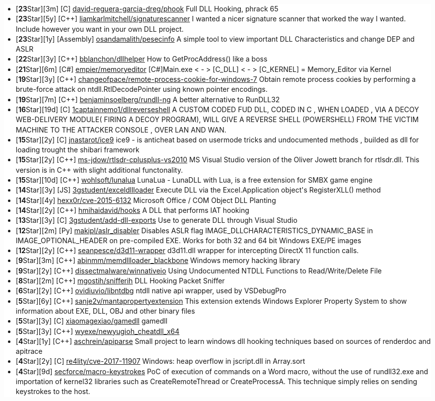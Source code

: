 - [**23**Star][3m] [C] [david-reguera-garcia-dreg/phook](https://github.com/david-reguera-garcia-dreg/phook) Full DLL Hooking, phrack 65
- [**23**Star][5y] [C++] [liamkarlmitchell/signaturescanner](https://github.com/liamkarlmitchell/signaturescanner) I wanted a nicer signature scanner that worked the way I wanted. Include however you want in your own DLL project.
- [**23**Star][1y] [Assembly] [osandamalith/pesecinfo](https://github.com/osandamalith/pesecinfo) A simple tool to view important DLL Characteristics and change DEP and ASLR
- [**22**Star][3y] [C++] [bblanchon/dllhelper](https://github.com/bblanchon/dllhelper) How to GetProcAddress() like a boss
- [**21**Star][6m] [C#] [empier/memoryeditor](https://github.com/empier/memoryeditor) [C#]Main.exe < - > [C_DLL] < - > [C_KERNEL] = Memory_Editor via Kernel
- [**19**Star][3y] [C++] [changeofpace/remote-process-cookie-for-windows-7](https://github.com/changeofpace/remote-process-cookie-for-windows-7) Obtain remote process cookies by performing a brute-force attack on ntdll.RtlDecodePointer using known pointer encodings.
- [**19**Star][7m] [C++] [benjaminsoelberg/rundll-ng](https://github.com/benjaminsoelberg/rundll-ng) A better alternative to RunDLL32
- [**16**Star][19d] [C] [1captainnemo1/dllreverseshell](https://github.com/1captainnemo1/dllreverseshell) A CUSTOM CODED FUD DLL, CODED IN C , WHEN LOADED , VIA A DECOY WEB-DELIVERY MODULE( FIRING A DECOY PROGRAM), WILL GIVE A REVERSE SHELL (POWERSHELL) FROM THE VICTIM MACHINE TO THE ATTACKER CONSOLE , OVER LAN AND WAN.
- [**15**Star][2y] [C] [jnastarot/ice9](https://github.com/jnastarot/ice9) ice9 - is anticheat based on usermode tricks and undocumented methods , builded as dll for loading trought the shibari framework
- [**15**Star][2y] [C++] [ms-jdow/rtlsdr-cplusplus-vs2010](https://github.com/ms-jdow/rtlsdr-cplusplus-vs2010) MS Visual Studio version of the Oliver Jowett branch for rtlsdr.dll. This version is in C++ with slight additional functonality.
- [**15**Star][10d] [C++] [wohlsoft/lunalua](https://github.com/wohlsoft/lunalua) LunaLua - LunaDLL with Lua, is a free extension for SMBX game engine
- [**14**Star][3y] [JS] [3gstudent/exceldllloader](https://github.com/3gstudent/exceldllloader) Execute DLL via the Excel.Application object's RegisterXLL() method
- [**14**Star][4y] [hexx0r/cve-2015-6132](https://github.com/hexx0r/cve-2015-6132) Microsoft Office / COM Object DLL Planting
- [**14**Star][2y] [C++] [hmihaidavid/hooks](https://github.com/hmihaidavid/hooks) A DLL that performs IAT hooking
- [**13**Star][3y] [C] [3gstudent/add-dll-exports](https://github.com/3gstudent/add-dll-exports) Use to generate DLL through Visual Studio
- [**12**Star][2m] [Py] [makipl/aslr_disabler](https://github.com/makipl/aslr_disabler) Disables ASLR flag IMAGE_DLLCHARACTERISTICS_DYNAMIC_BASE in IMAGE_OPTIONAL_HEADER on pre-compiled EXE. Works for both 32 and 64 bit Windows EXE/PE images
- [**12**Star][2y] [C++] [seanpesce/d3d11-wrapper](https://github.com/seanpesce/d3d11-wrapper) d3d11.dll wrapper for intercepting DirectX 11 function calls.
- [**9**Star][3m] [C++] [abinmm/memdllloader_blackbone](https://github.com/abinmm/memdllloader_blackbone) Windows memory hacking library
- [**9**Star][2y] [C++] [dissectmalware/winnativeio](https://github.com/dissectmalware/winnativeio) Using Undocumented NTDLL Functions to Read/Write/Delete File
- [**8**Star][2m] [C++] [mgostih/snifferih](https://github.com/mgostih/snifferih) DLL Hooking Packet Sniffer
- [**6**Star][2y] [C++] [ovidiuvio/libntdbg](https://github.com/ovidiuvio/libntdbg) ntdll native api wrapper, used by VSDebugPro
- [**5**Star][6y] [C++] [sanje2v/mantapropertyextension](https://github.com/sanje2v/mantapropertyextension) This extension extends Windows Explorer Property System to show information about EXE, DLL, OBJ and other binary files
- [**5**Star][3y] [C] [xiaomagexiao/gamedll](https://github.com/xiaomagexiao/gamedll) gamedll
- [**5**Star][3y] [C++] [wyexe/newyugioh_cheatdll_x64](https://github.com/wyexe/NewYuGiOh_CheatDLL_x64) 
- [**4**Star][1y] [C++] [aschrein/apiparse](https://github.com/aschrein/apiparse) Small project to learn windows dll hooking techniques based on sources of renderdoc and apitrace
- [**4**Star][2y] [C] [re4lity/cve-2017-11907](https://github.com/re4lity/cve-2017-11907) Windows: heap overflow in jscript.dll in Array.sort
- [**4**Star][9d] [secforce/macro-keystrokes](https://github.com/secforce/macro-keystrokes) PoC of execution of commands on a Word macro, without the use of rundll32.exe and importation of kernel32 libraries such as CreateRemoteThread or CreateProcessA. This technique simply relies on sending keystrokes to the host.